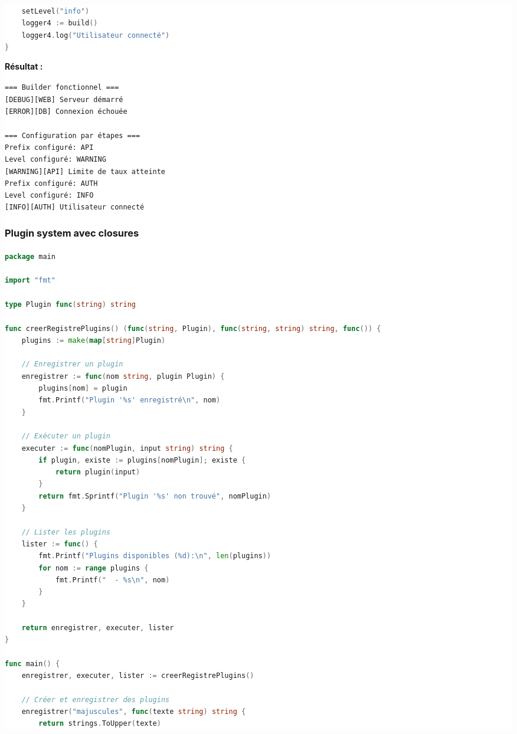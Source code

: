 ```go
    setLevel("info")
    logger4 := build()
    logger4.log("Utilisateur connecté")
}
```

**Résultat :**
```
=== Builder fonctionnel ===
[DEBUG][WEB] Serveur démarré
[ERROR][DB] Connexion échouée

=== Configuration par étapes ===
Prefix configuré: API
Level configuré: WARNING
[WARNING][API] Limite de taux atteinte
Prefix configuré: AUTH
Level configuré: INFO
[INFO][AUTH] Utilisateur connecté
```

### Plugin system avec closures

```go
package main

import "fmt"

type Plugin func(string) string

func creerRegistrePlugins() (func(string, Plugin), func(string, string) string, func()) {
    plugins := make(map[string]Plugin)

    // Enregistrer un plugin
    enregistrer := func(nom string, plugin Plugin) {
        plugins[nom] = plugin
        fmt.Printf("Plugin '%s' enregistré\n", nom)
    }

    // Exécuter un plugin
    executer := func(nomPlugin, input string) string {
        if plugin, existe := plugins[nomPlugin]; existe {
            return plugin(input)
        }
        return fmt.Sprintf("Plugin '%s' non trouvé", nomPlugin)
    }

    // Lister les plugins
    lister := func() {
        fmt.Printf("Plugins disponibles (%d):\n", len(plugins))
        for nom := range plugins {
            fmt.Printf("  - %s\n", nom)
        }
    }

    return enregistrer, executer, lister
}

func main() {
    enregistrer, executer, lister := creerRegistrePlugins()

    // Créer et enregistrer des plugins
    enregistrer("majuscules", func(texte string) string {
        return strings.ToUpper(texte)
```